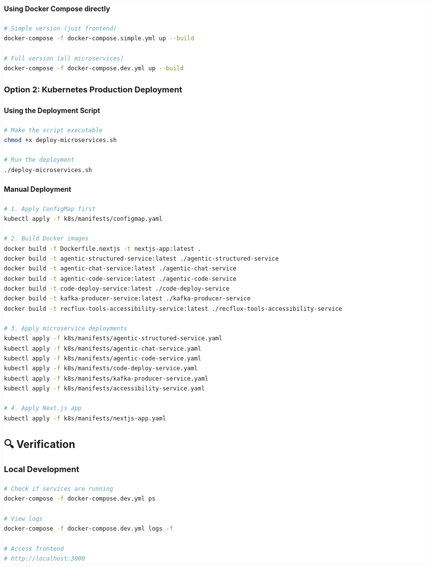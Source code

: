 #### **Using Docker Compose directly**
```bash
# Simple version (just frontend)
docker-compose -f docker-compose.simple.yml up --build

# Full version (all microservices)
docker-compose -f docker-compose.dev.yml up --build
```

### **Option 2: Kubernetes Production Deployment**

#### **Using the Deployment Script**
```bash
# Make the script executable
chmod +x deploy-microservices.sh

# Run the deployment
./deploy-microservices.sh
```

#### **Manual Deployment**
```bash
# 1. Apply ConfigMap first
kubectl apply -f k8s/manifests/configmap.yaml

# 2. Build Docker images
docker build -f Dockerfile.nextjs -t nextjs-app:latest .
docker build -t agentic-structured-service:latest ./agentic-structured-service
docker build -t agentic-chat-service:latest ./agentic-chat-service
docker build -t agentic-code-service:latest ./agentic-code-service
docker build -t code-deploy-service:latest ./code-deploy-service
docker build -t kafka-producer-service:latest ./kafka-producer-service
docker build -t recflux-tools-accessibility-service:latest ./recflux-tools-accessibility-service

# 3. Apply microservice deployments
kubectl apply -f k8s/manifests/agentic-structured-service.yaml
kubectl apply -f k8s/manifests/agentic-chat-service.yaml
kubectl apply -f k8s/manifests/agentic-code-service.yaml
kubectl apply -f k8s/manifests/code-deploy-service.yaml
kubectl apply -f k8s/manifests/kafka-producer-service.yaml
kubectl apply -f k8s/manifests/accessibility-service.yaml

# 4. Apply Next.js app
kubectl apply -f k8s/manifests/nextjs-app.yaml
```

## 🔍 Verification

### **Local Development**
```bash
# Check if services are running
docker-compose -f docker-compose.dev.yml ps

# View logs
docker-compose -f docker-compose.dev.yml logs -f

# Access frontend
# http://localhost:3000
```
